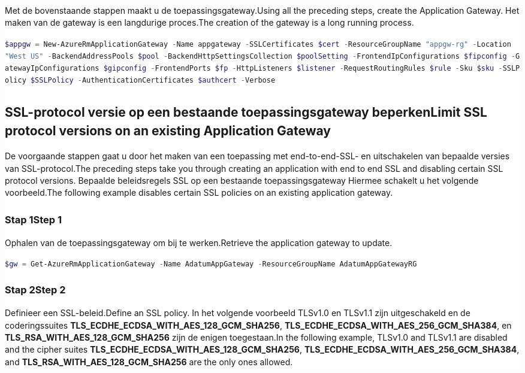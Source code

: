 <span data-ttu-id="3cfad-221">Met de bovenstaande stappen maakt u de toepassingsgateway.</span><span class="sxs-lookup"><span data-stu-id="3cfad-221">Using all the preceding steps, create the Application Gateway.</span></span> <span data-ttu-id="3cfad-222">Het maken van de gateway is een langdurige proces.</span><span class="sxs-lookup"><span data-stu-id="3cfad-222">The creation of the gateway is a long running process.</span></span>

```powershell
$appgw = New-AzureRmApplicationGateway -Name appgateway -SSLCertificates $cert -ResourceGroupName "appgw-rg" -Location "West US" -BackendAddressPools $pool -BackendHttpSettingsCollection $poolSetting -FrontendIpConfigurations $fipconfig -GatewayIpConfigurations $gipconfig -FrontendPorts $fp -HttpListeners $listener -RequestRoutingRules $rule -Sku $sku -SSLPolicy $SSLPolicy -AuthenticationCertificates $authcert -Verbose
```

## <a name="limit-ssl-protocol-versions-on-an-existing-application-gateway"></a><span data-ttu-id="3cfad-223">SSL-protocol versie op een bestaande toepassingsgateway beperken</span><span class="sxs-lookup"><span data-stu-id="3cfad-223">Limit SSL protocol versions on an existing Application Gateway</span></span>

<span data-ttu-id="3cfad-224">De voorgaande stappen gaat u door het maken van een toepassing met end-to-end-SSL- en uitschakelen van bepaalde versies van SSL-protocol.</span><span class="sxs-lookup"><span data-stu-id="3cfad-224">The preceding steps take you through creating an application with end to end SSL and disabling certain SSL protocol versions.</span></span> <span data-ttu-id="3cfad-225">Bepaalde beleidsregels SSL op een bestaande toepassingsgateway Hiermee schakelt u het volgende voorbeeld.</span><span class="sxs-lookup"><span data-stu-id="3cfad-225">The following example disables certain SSL policies on an existing application gateway.</span></span>

### <a name="step-1"></a><span data-ttu-id="3cfad-226">Stap 1</span><span class="sxs-lookup"><span data-stu-id="3cfad-226">Step 1</span></span>

<span data-ttu-id="3cfad-227">Ophalen van de toepassingsgateway om bij te werken.</span><span class="sxs-lookup"><span data-stu-id="3cfad-227">Retrieve the application gateway to update.</span></span>

```powershell
$gw = Get-AzureRmApplicationGateway -Name AdatumAppGateway -ResourceGroupName AdatumAppGatewayRG
```

### <a name="step-2"></a><span data-ttu-id="3cfad-228">Stap 2</span><span class="sxs-lookup"><span data-stu-id="3cfad-228">Step 2</span></span>

<span data-ttu-id="3cfad-229">Definieer een SSL-beleid.</span><span class="sxs-lookup"><span data-stu-id="3cfad-229">Define an SSL policy.</span></span> <span data-ttu-id="3cfad-230">In het volgende voorbeeld TLSv1.0 en TLSv1.1 zijn uitgeschakeld en de coderingssuites **TLS\_ECDHE\_ECDSA\_WITH\_AES\_128\_GCM\_SHA256**, **TLS\_ECDHE\_ECDSA\_WITH\_AES\_256\_GCM\_SHA384**, en **TLS\_RSA\_WITH\_AES\_128\_GCM\_SHA256** zijn de enigen toegestaan.</span><span class="sxs-lookup"><span data-stu-id="3cfad-230">In the following example, TLSv1.0 and TLSv1.1 are disabled and the cipher suites **TLS\_ECDHE\_ECDSA\_WITH\_AES\_128\_GCM\_SHA256**, **TLS\_ECDHE\_ECDSA\_WITH\_AES\_256\_GCM\_SHA384**, and **TLS\_RSA\_WITH\_AES\_128\_GCM\_SHA256** are the only ones allowed.</span></span>
